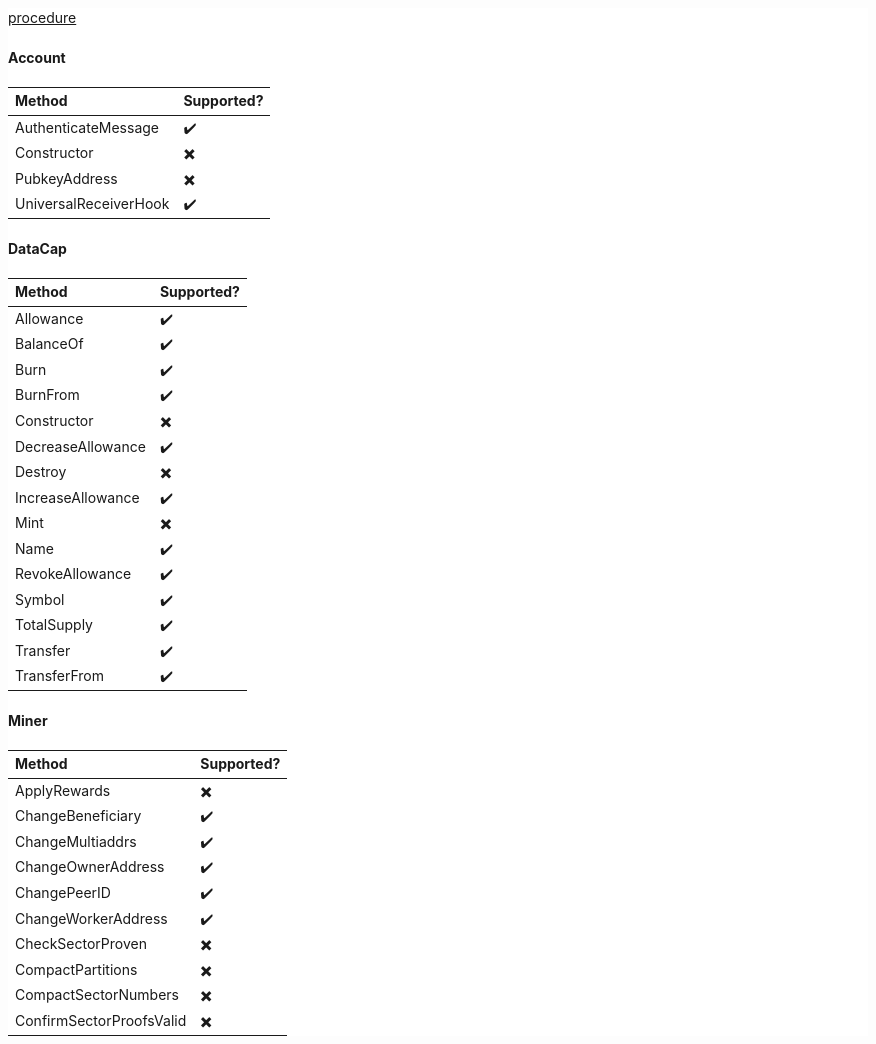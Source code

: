 [procedure](#import-filecoinsolidity)

#### Account

| Method                                   | Supported?               |
|:-----------------------------------------|:-------------------------|
| AuthenticateMessage                      | :heavy_check_mark:       |
| Constructor                              | :heavy_multiplication_x: |
| PubkeyAddress                            | :heavy_multiplication_x: |
| UniversalReceiverHook                    | :heavy_check_mark:       |

#### DataCap
| Method                                   | Supported?               |
|:-----------------------------------------|:-------------------------|
| Allowance                                | :heavy_check_mark:       |
| BalanceOf                                | :heavy_check_mark:       |
| Burn                                     | :heavy_check_mark:       |
| BurnFrom                                 | :heavy_check_mark:       |
| Constructor                              | :heavy_multiplication_x: |
| DecreaseAllowance                        | :heavy_check_mark:       |
| Destroy                                  | :heavy_multiplication_x: |
| IncreaseAllowance                        | :heavy_check_mark:       |
| Mint                                     | :heavy_multiplication_x: |
| Name                                     | :heavy_check_mark:       |
| RevokeAllowance                          | :heavy_check_mark:       |
| Symbol                                   | :heavy_check_mark:       |
| TotalSupply                              | :heavy_check_mark:       |
| Transfer                                 | :heavy_check_mark:       |
| TransferFrom                             | :heavy_check_mark:       |

#### Miner
| Method                                   | Supported?               |
|:-----------------------------------------|:-------------------------|
| ApplyRewards                             | :heavy_multiplication_x: |
| ChangeBeneficiary                        | :heavy_check_mark:       |
| ChangeMultiaddrs                         | :heavy_check_mark:       |
| ChangeOwnerAddress                       | :heavy_check_mark:       |
| ChangePeerID                             | :heavy_check_mark:       |
| ChangeWorkerAddress                      | :heavy_check_mark:       |
| CheckSectorProven                        | :heavy_multiplication_x: |
| CompactPartitions                        | :heavy_multiplication_x: |
| CompactSectorNumbers                     | :heavy_multiplication_x: |
| ConfirmSectorProofsValid                 | :heavy_multiplication_x: |